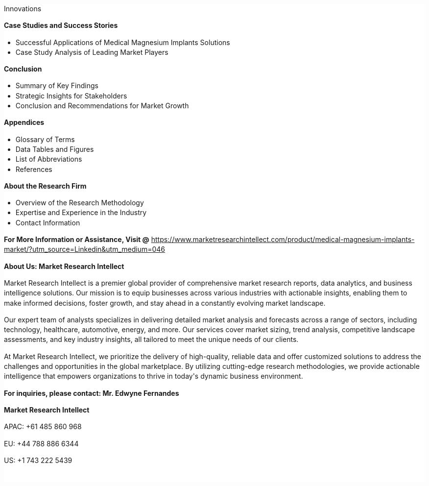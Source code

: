 Innovations</li></ul><p><strong>Case Studies and Success Stories</strong></p><ul><li>Successful Applications of Medical Magnesium Implants Solutions</li><li>Case Study Analysis of Leading Market Players</li></ul><p><strong>Conclusion</strong></p><ul><li>Summary of Key Findings</li><li>Strategic Insights for Stakeholders</li><li>Conclusion and Recommendations for Market Growth</li></ul><p><strong>Appendices</strong></p><ul><li>Glossary of Terms</li><li>Data Tables and Figures</li><li>List of Abbreviations</li><li>References</li></ul><p><strong>About the Research Firm</strong></p><ul><li>Overview of the Research Methodology</li><li>Expertise and Experience in the Industry</li><li>Contact Information</li></ul></div><div class="article-main__content" data-test-id="publishing-text-block"><p><span class="font-[700]"><strong>For More Information or Assistance, Visit @</strong>&nbsp;<a href="https://www.marketresearchintellect.com/product/medical-magnesium-implants-market/?utm_source=Linkedin&utm_medium=046">https://www.marketresearchintellect.com/product/medical-magnesium-implants-market/?utm_source=Linkedin&utm_medium=046</a></span></p><p><strong>About Us: Market Research Intellect</strong></p><p>Market Research Intellect is a premier global provider of comprehensive market research reports, data analytics, and business intelligence solutions. Our mission is to equip businesses across various industries with actionable insights, enabling them to make informed decisions, foster growth, and stay ahead in a constantly evolving market landscape.</p><p>Our expert team of analysts specializes in delivering detailed market analysis and forecasts across a range of sectors, including technology, healthcare, automotive, energy, and more. Our services cover market sizing, trend analysis, competitive landscape assessments, and key industry insights, all tailored to meet the unique needs of our clients.</p><p>At Market Research Intellect, we prioritize the delivery of high-quality, reliable data and offer customized solutions to address the challenges and opportunities in the global marketplace. By utilizing cutting-edge research methodologies, we provide actionable intelligence that empowers organizations to thrive in today's dynamic business environment.</p><p><strong>For inquiries, please contact: Mr. Edwyne Fernandes</strong></p><p><strong>Market Research Intellect</strong></p><p>APAC: +61 485 860 968</p><p>EU: +44 788 886 6344</p><p>US: +1 743 222 5439</p></div><div class="article-main__content" data-test-id="publishing-text-block">&nbsp;</div>
